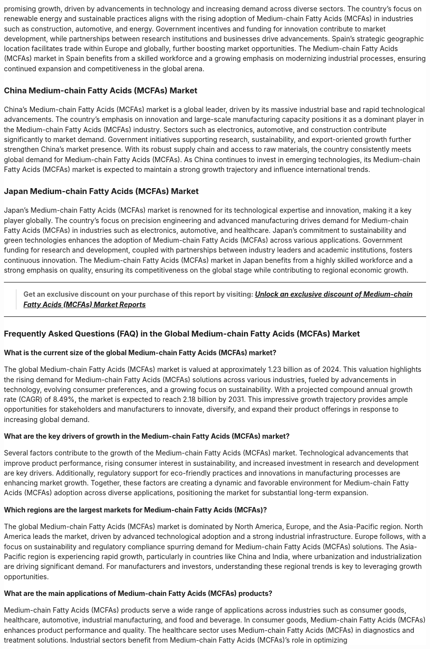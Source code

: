 promising growth, driven by advancements in technology and increasing demand across diverse sectors. The country&rsquo;s focus on renewable energy and sustainable practices aligns with the rising adoption of Medium-chain Fatty Acids (MCFAs) in industries such as construction, automotive, and energy. Government incentives and funding for innovation contribute to market development, while partnerships between research institutions and businesses drive advancements. Spain&rsquo;s strategic geographic location facilitates trade within Europe and globally, further boosting market opportunities. The Medium-chain Fatty Acids (MCFAs) market in Spain benefits from a skilled workforce and a growing emphasis on modernizing industrial processes, ensuring continued expansion and competitiveness in the global arena.</p><h3>China Medium-chain Fatty Acids (MCFAs) Market</h3><p>China&rsquo;s Medium-chain Fatty Acids (MCFAs) market is a global leader, driven by its massive industrial base and rapid technological advancements. The country&rsquo;s emphasis on innovation and large-scale manufacturing capacity positions it as a dominant player in the Medium-chain Fatty Acids (MCFAs) industry. Sectors such as electronics, automotive, and construction contribute significantly to market demand. Government initiatives supporting research, sustainability, and export-oriented growth further strengthen China&rsquo;s market presence. With its robust supply chain and access to raw materials, the country consistently meets global demand for Medium-chain Fatty Acids (MCFAs). As China continues to invest in emerging technologies, its Medium-chain Fatty Acids (MCFAs) market is expected to maintain a strong growth trajectory and influence international trends.</p><h3>Japan Medium-chain Fatty Acids (MCFAs) Market</h3><p>Japan&rsquo;s Medium-chain Fatty Acids (MCFAs) market is renowned for its technological expertise and innovation, making it a key player globally. The country&rsquo;s focus on precision engineering and advanced manufacturing drives demand for Medium-chain Fatty Acids (MCFAs) in industries such as electronics, automotive, and healthcare. Japan&rsquo;s commitment to sustainability and green technologies enhances the adoption of Medium-chain Fatty Acids (MCFAs) across various applications. Government funding for research and development, coupled with partnerships between industry leaders and academic institutions, fosters continuous innovation. The Medium-chain Fatty Acids (MCFAs) market in Japan benefits from a highly skilled workforce and a strong emphasis on quality, ensuring its competitiveness on the global stage while contributing to regional economic growth.</p><hr /><blockquote><p><strong>Get an exclusive discount on your purchase of this report by visiting: <em><a href="://marketresearchpulse.com/ask-for-discount/24935?utm_source=Github&amp;utm_medium=030">Unlock an exclusive discount of Medium-chain Fatty Acids (MCFAs) Market Reports</a></em>&nbsp;</strong></p></blockquote><hr /><h3>Frequently Asked Questions (FAQ) in the Global Medium-chain Fatty Acids (MCFAs) Market</h3><p><strong>What is the current size of the global Medium-chain Fatty Acids (MCFAs) market?</strong></p><p>The global Medium-chain Fatty Acids (MCFAs) market is valued at approximately 1.23 billion as of 2024. This valuation highlights the rising demand for Medium-chain Fatty Acids (MCFAs) solutions across various industries, fueled by advancements in technology, evolving consumer preferences, and a growing focus on sustainability. With a projected compound annual growth rate (CAGR) of 8.49%, the market is expected to reach 2.18 billion by 2031. This impressive growth trajectory provides ample opportunities for stakeholders and manufacturers to innovate, diversify, and expand their product offerings in response to increasing global demand.</p><p><strong>What are the key drivers of growth in the Medium-chain Fatty Acids (MCFAs) market?</strong></p><p>Several factors contribute to the growth of the Medium-chain Fatty Acids (MCFAs) market. Technological advancements that improve product performance, rising consumer interest in sustainability, and increased investment in research and development are key drivers. Additionally, regulatory support for eco-friendly practices and innovations in manufacturing processes are enhancing market growth. Together, these factors are creating a dynamic and favorable environment for Medium-chain Fatty Acids (MCFAs) adoption across diverse applications, positioning the market for substantial long-term expansion.</p><p><strong>Which regions are the largest markets for Medium-chain Fatty Acids (MCFAs)?</strong></p><p>The global Medium-chain Fatty Acids (MCFAs) market is dominated by North America, Europe, and the Asia-Pacific region. North America leads the market, driven by advanced technological adoption and a strong industrial infrastructure. Europe follows, with a focus on sustainability and regulatory compliance spurring demand for Medium-chain Fatty Acids (MCFAs) solutions. The Asia-Pacific region is experiencing rapid growth, particularly in countries like China and India, where urbanization and industrialization are driving significant demand. For manufacturers and investors, understanding these regional trends is key to leveraging growth opportunities.</p><p><strong>What are the main applications of Medium-chain Fatty Acids (MCFAs) products?</strong></p><p>Medium-chain Fatty Acids (MCFAs) products serve a wide range of applications across industries such as consumer goods, healthcare, automotive, industrial manufacturing, and food and beverage. In consumer goods, Medium-chain Fatty Acids (MCFAs) enhances product performance and quality. The healthcare sector uses Medium-chain Fatty Acids (MCFAs) in diagnostics and treatment solutions. Industrial sectors benefit from Medium-chain Fatty Acids (MCFAs)&rsquo;s role in optimizing
